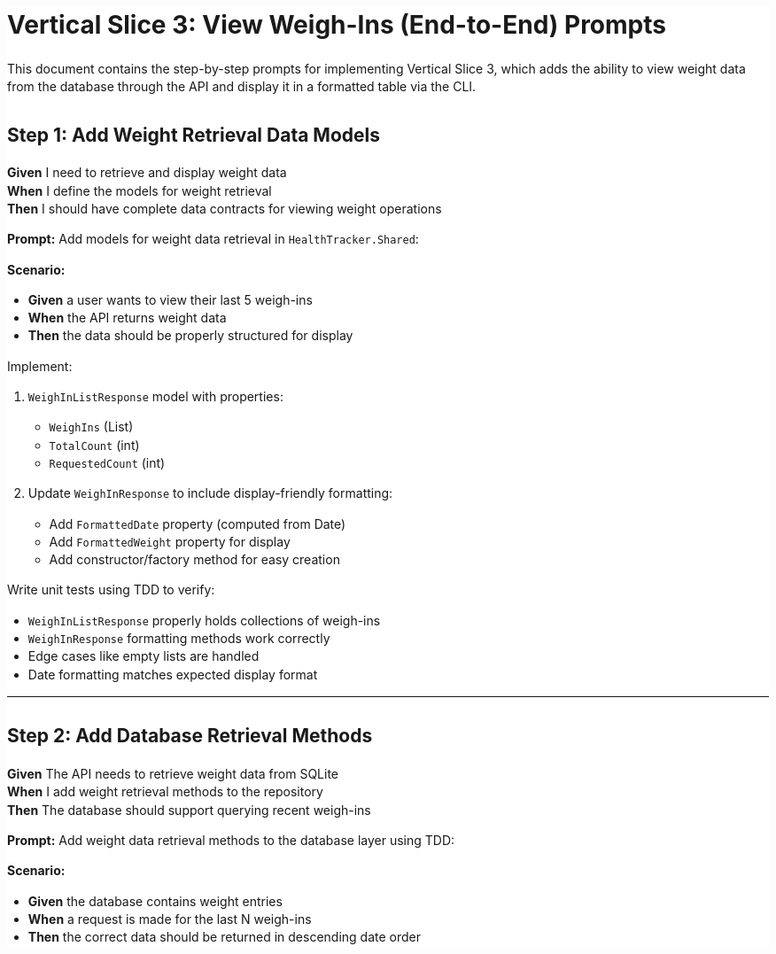 # Vertical Slice 3: View Weigh-Ins (End-to-End) Prompts

This document contains the step-by-step prompts for implementing Vertical Slice 3, which adds the ability to view weight data from the database through the API and display it in a formatted table via the CLI.

## Step 1: Add Weight Retrieval Data Models

**Given** I need to retrieve and display weight data  
**When** I define the models for weight retrieval  
**Then** I should have complete data contracts for viewing weight operations

**Prompt:**
Add models for weight data retrieval in `HealthTracker.Shared`:

**Scenario:**

- **Given** a user wants to view their last 5 weigh-ins
- **When** the API returns weight data
- **Then** the data should be properly structured for display

Implement:

1. `WeighInListResponse` model with properties:

   - `WeighIns` (List<WeighInResponse>)
   - `TotalCount` (int)
   - `RequestedCount` (int)

2. Update `WeighInResponse` to include display-friendly formatting:
   - Add `FormattedDate` property (computed from Date)
   - Add `FormattedWeight` property for display
   - Add constructor/factory method for easy creation

Write unit tests using TDD to verify:

- `WeighInListResponse` properly holds collections of weigh-ins
- `WeighInResponse` formatting methods work correctly
- Edge cases like empty lists are handled
- Date formatting matches expected display format

---

## Step 2: Add Database Retrieval Methods

**Given** The API needs to retrieve weight data from SQLite  
**When** I add weight retrieval methods to the repository  
**Then** The database should support querying recent weigh-ins

**Prompt:**
Add weight data retrieval methods to the database layer using TDD:

**Scenario:**

- **Given** the database contains weight entries
- **When** a request is made for the last N weigh-ins
- **Then** the correct data should be returned in descending date order
